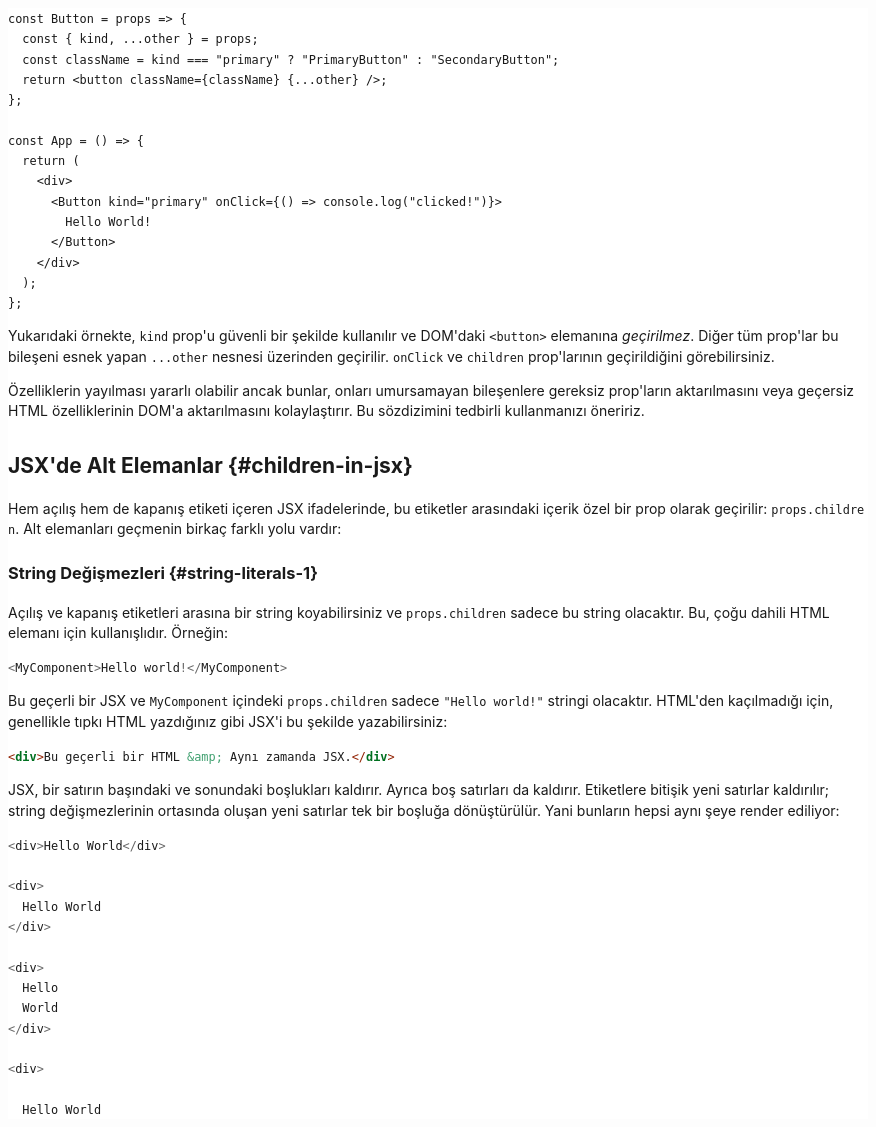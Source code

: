 ```js{2}
const Button = props => {
  const { kind, ...other } = props;
  const className = kind === "primary" ? "PrimaryButton" : "SecondaryButton";
  return <button className={className} {...other} />;
};

const App = () => {
  return (
    <div>
      <Button kind="primary" onClick={() => console.log("clicked!")}>
        Hello World!
      </Button>
    </div>
  );
};
```

Yukarıdaki örnekte, `kind` prop'u güvenli bir şekilde kullanılır ve DOM'daki `<button>` elemanına *geçirilmez*.
Diğer tüm prop'lar bu bileşeni esnek yapan `...other` nesnesi üzerinden geçirilir. `onClick` ve `children` prop'larının geçirildiğini görebilirsiniz.

Özelliklerin yayılması yararlı olabilir ancak bunlar, onları umursamayan bileşenlere gereksiz prop'ların aktarılmasını veya geçersiz HTML özelliklerinin DOM'a aktarılmasını kolaylaştırır. Bu sözdizimini tedbirli kullanmanızı öneririz.

## JSX'de Alt Elemanlar {#children-in-jsx}

Hem açılış hem de kapanış etiketi içeren JSX ifadelerinde, bu etiketler arasındaki içerik özel bir prop olarak geçirilir: `props.children`. Alt elemanları geçmenin birkaç farklı yolu vardır:

### String Değişmezleri {#string-literals-1}

Açılış ve kapanış etiketleri arasına bir string koyabilirsiniz ve `props.children` sadece bu string olacaktır. Bu, çoğu dahili HTML elemanı için kullanışlıdır. Örneğin:

```js
<MyComponent>Hello world!</MyComponent>
```

Bu geçerli bir JSX ve `MyComponent` içindeki `props.children` sadece `"Hello world!"` stringi olacaktır. HTML'den kaçılmadığı için, genellikle tıpkı HTML yazdığınız gibi JSX'i bu şekilde yazabilirsiniz:

```html
<div>Bu geçerli bir HTML &amp; Aynı zamanda JSX.</div>
```

JSX, bir satırın başındaki ve sonundaki boşlukları kaldırır. Ayrıca boş satırları da kaldırır. Etiketlere bitişik yeni satırlar kaldırılır; string değişmezlerinin ortasında oluşan yeni satırlar tek bir boşluğa dönüştürülür. Yani bunların hepsi aynı şeye render ediliyor:

```js
<div>Hello World</div>

<div>
  Hello World
</div>

<div>
  Hello
  World
</div>

<div>

  Hello World
```